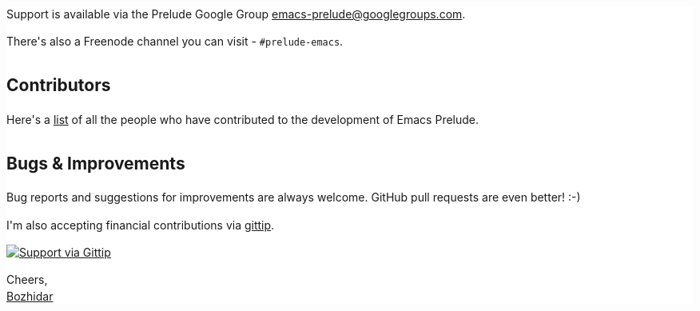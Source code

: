 Support is available via the Prelude Google Group <emacs-prelude@googlegroups.com>.

There's also a Freenode channel you can visit - `#prelude-emacs`.

## Contributors

Here's a [list](https://github.com/bbatsov/prelude/contributors) of all the people who have contributed to the
development of Emacs Prelude.

## Bugs & Improvements

Bug reports and suggestions for improvements are always
welcome. GitHub pull requests are even better! :-)

I'm also accepting financial contributions via [gittip](https://www.gittip.com/bbatsov).

[![Support via Gittip](https://rawgithub.com/twolfson/gittip-badge/0.2.0/dist/gittip.png)](https://www.gittip.com/bbatsov)

Cheers,<br/>
[Bozhidar](https://twitter.com/bbatsov)

[badge-license]: https://img.shields.io/badge/license-GPL_3-green.svg
